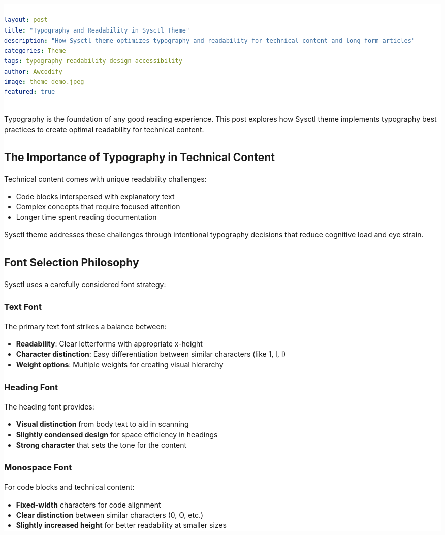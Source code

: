 ```yaml
---
layout: post
title: "Typography and Readability in Sysctl Theme"
description: "How Sysctl theme optimizes typography and readability for technical content and long-form articles"
categories: Theme
tags: typography readability design accessibility
author: Awcodify
image: theme-demo.jpeg
featured: true
---
```


Typography is the foundation of any good reading experience. This post explores how Sysctl theme implements typography best practices to create optimal readability for technical content.



## The Importance of Typography in Technical Content

Technical content comes with unique readability challenges:

- Code blocks interspersed with explanatory text
- Complex concepts that require focused attention
- Longer time spent reading documentation

Sysctl theme addresses these challenges through intentional typography decisions that reduce cognitive load and eye strain.

## Font Selection Philosophy

Sysctl uses a carefully considered font strategy:

### Text Font

The primary text font strikes a balance between:

- **Readability**: Clear letterforms with appropriate x-height
- **Character distinction**: Easy differentiation between similar characters (like 1, l, I)
- **Weight options**: Multiple weights for creating visual hierarchy

### Heading Font

The heading font provides:

- **Visual distinction** from body text to aid in scanning
- **Slightly condensed design** for space efficiency in headings
- **Strong character** that sets the tone for the content

### Monospace Font

For code blocks and technical content:

- **Fixed-width** characters for code alignment
- **Clear distinction** between similar characters (0, O, etc.)
- **Slightly increased height** for better readability at smaller sizes
